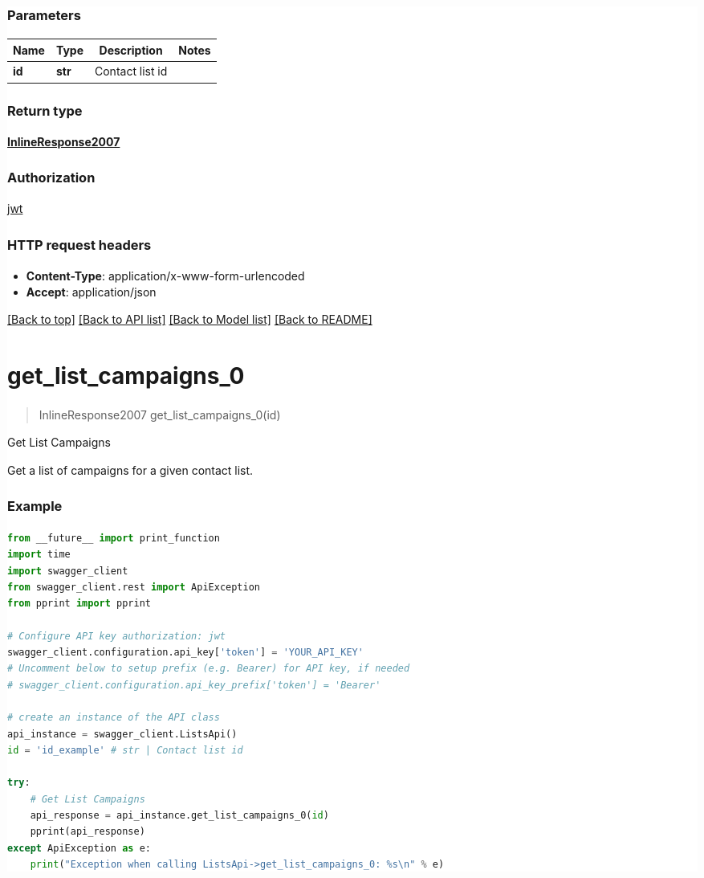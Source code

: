 ### Parameters

Name | Type | Description  | Notes
------------- | ------------- | ------------- | -------------
 **id** | **str**| Contact list id | 

### Return type

[**InlineResponse2007**](InlineResponse2007.md)

### Authorization

[jwt](../README.md#jwt)

### HTTP request headers

 - **Content-Type**: application/x-www-form-urlencoded
 - **Accept**: application/json

[[Back to top]](#) [[Back to API list]](../README.md#documentation-for-api-endpoints) [[Back to Model list]](../README.md#documentation-for-models) [[Back to README]](../README.md)

# **get_list_campaigns_0**
> InlineResponse2007 get_list_campaigns_0(id)

Get List Campaigns

Get a list of campaigns for a given contact list.

### Example 
```python
from __future__ import print_function
import time
import swagger_client
from swagger_client.rest import ApiException
from pprint import pprint

# Configure API key authorization: jwt
swagger_client.configuration.api_key['token'] = 'YOUR_API_KEY'
# Uncomment below to setup prefix (e.g. Bearer) for API key, if needed
# swagger_client.configuration.api_key_prefix['token'] = 'Bearer'

# create an instance of the API class
api_instance = swagger_client.ListsApi()
id = 'id_example' # str | Contact list id

try: 
    # Get List Campaigns
    api_response = api_instance.get_list_campaigns_0(id)
    pprint(api_response)
except ApiException as e:
    print("Exception when calling ListsApi->get_list_campaigns_0: %s\n" % e)
```
